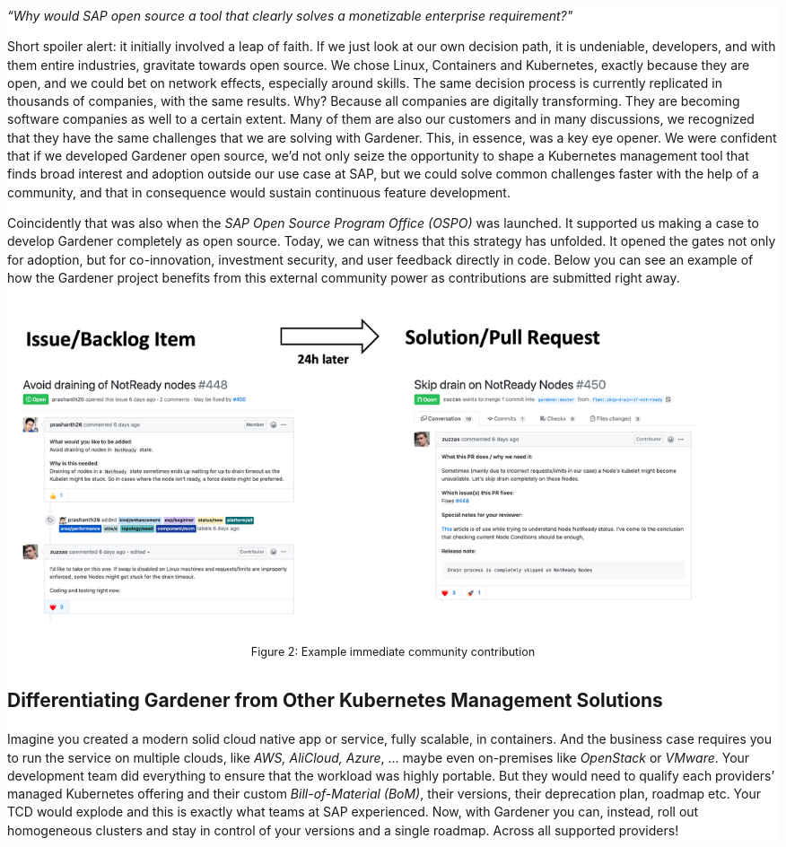 _“Why would SAP open source a tool that clearly solves a monetizable enterprise requirement?"_

Short spoiler alert: it initially involved a leap of faith. If we just look at our own decision path, it is undeniable, developers, and with them entire industries, gravitate towards open source. We chose Linux, Containers and Kubernetes, exactly because they are open, and we could bet on network effects, especially around skills. The same decision process is currently replicated in thousands of companies, with the same results. Why? Because all companies are digitally transforming. They are becoming software companies as well to a certain extent. Many of them are also our customers and in many discussions, we recognized that they have the same challenges that we are solving with Gardener. This, in essence, was a key eye opener. We were confident that if we developed Gardener open source, we’d not only seize the opportunity to shape a Kubernetes management tool that finds broad interest and adoption outside our use case at SAP, but we could solve common challenges faster with the help of a community, and that in consequence would sustain continuous feature development.

Coincidently that was also when the _SAP Open Source Program Office (OSPO)_ was launched. It supported us making a case to develop Gardener completely as open source.
Today, we can witness that this strategy has unfolded. It opened the gates not only for adoption, but for co-innovation, investment security, and user feedback directly in code. Below you can see an example of how the Gardener project benefits from this external community power as contributions are submitted right away.

<img title="Figure 2: Example immediate community contribution" src="./images/gardener-02.png" style="width:90%; height:auto" />
<figcaption style="text-align:center;margin-top: 0px;margin-bottom: 30px;font-size: 90%;">Figure 2: Example immediate community contribution</figcaption>

## Differentiating Gardener from Other Kubernetes Management Solutions

Imagine you created a modern solid cloud native app or service, fully scalable, in containers. And the business case requires you to run the service on multiple clouds, like _AWS, AliCloud, Azure_, … maybe even on-premises like _OpenStack_ or _VMware_. Your development team did everything to ensure that the workload was highly portable. But they would need to qualify each providers’ managed Kubernetes offering and their custom _Bill-of-Material (BoM)_, their versions, their deprecation plan, roadmap etc. Your TCD would explode and this is exactly what teams at SAP experienced. Now, with Gardener you can, instead, roll out homogeneous clusters and stay in control of your versions and a single roadmap. Across all supported providers! 

